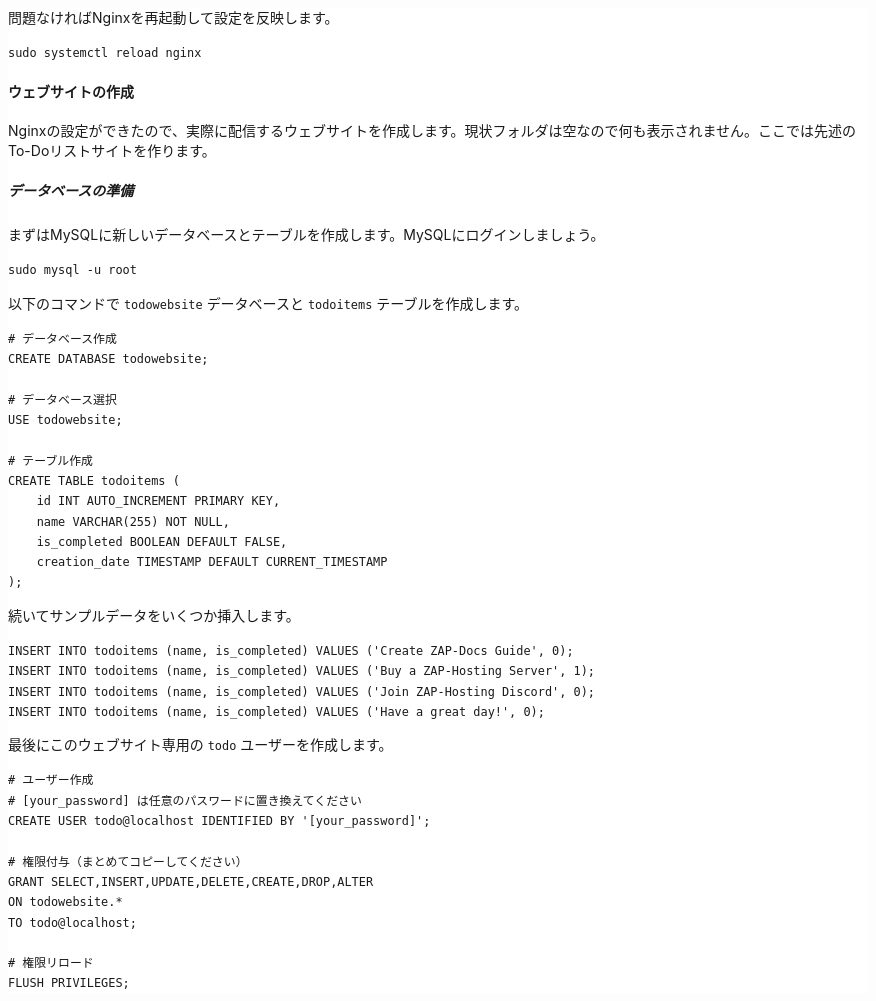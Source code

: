 問題なければNginxを再起動して設定を反映します。
```
sudo systemctl reload nginx
```

#### ウェブサイトの作成

Nginxの設定ができたので、実際に配信するウェブサイトを作成します。現状フォルダは空なので何も表示されません。ここでは先述のTo-Doリストサイトを作ります。

##### データベースの準備

まずはMySQLに新しいデータベースとテーブルを作成します。MySQLにログインしましょう。
```
sudo mysql -u root
```

以下のコマンドで `todowebsite` データベースと `todoitems` テーブルを作成します。
```
# データベース作成
CREATE DATABASE todowebsite;

# データベース選択
USE todowebsite;

# テーブル作成
CREATE TABLE todoitems (
    id INT AUTO_INCREMENT PRIMARY KEY,
    name VARCHAR(255) NOT NULL,
    is_completed BOOLEAN DEFAULT FALSE,
    creation_date TIMESTAMP DEFAULT CURRENT_TIMESTAMP
);
```

続いてサンプルデータをいくつか挿入します。
```
INSERT INTO todoitems (name, is_completed) VALUES ('Create ZAP-Docs Guide', 0);
INSERT INTO todoitems (name, is_completed) VALUES ('Buy a ZAP-Hosting Server', 1);
INSERT INTO todoitems (name, is_completed) VALUES ('Join ZAP-Hosting Discord', 0);
INSERT INTO todoitems (name, is_completed) VALUES ('Have a great day!', 0);
```

最後にこのウェブサイト専用の `todo` ユーザーを作成します。
```
# ユーザー作成
# [your_password] は任意のパスワードに置き換えてください
CREATE USER todo@localhost IDENTIFIED BY '[your_password]';

# 権限付与（まとめてコピーしてください）
GRANT SELECT,INSERT,UPDATE,DELETE,CREATE,DROP,ALTER
ON todowebsite.*
TO todo@localhost;

# 権限リロード
FLUSH PRIVILEGES;
```
